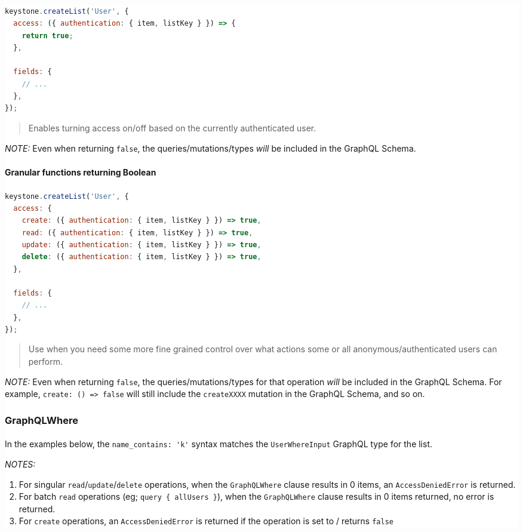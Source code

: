 ```javascript
keystone.createList('User', {
  access: ({ authentication: { item, listKey } }) => {
    return true;
  },

  fields: {
    // ...
  },
});
```

> Enables turning access on/off based on the currently authenticated user.

_NOTE:_ Even when returning `false`, the queries/mutations/types _will_ be
included in the GraphQL Schema.

#### Granular functions returning Boolean

```javascript
keystone.createList('User', {
  access: {
    create: ({ authentication: { item, listKey } }) => true,
    read: ({ authentication: { item, listKey } }) => true,
    update: ({ authentication: { item, listKey } }) => true,
    delete: ({ authentication: { item, listKey } }) => true,
  },

  fields: {
    // ...
  },
});
```

> Use when you need some more fine grained control over what actions some or all
> anonymous/authenticated users can perform.

_NOTE:_ Even when returning `false`,
the queries/mutations/types for that operation _will_ be included in the GraphQL Schema.
For example, `create: () => false` will still include the `createXXXX` mutation in the GraphQL Schema, and so on.

### GraphQLWhere

In the examples below, the `name_contains: 'k'` syntax matches the `UserWhereInput` GraphQL type for the list.

_NOTES:_

1. For singular `read`/`update`/`delete` operations, when the `GraphQLWhere`
   clause results in 0 items, an `AccessDeniedError` is returned.
2. For batch `read` operations (eg; `query { allUsers }`), when the
   `GraphQLWhere` clause results in 0 items returned, no error is returned.
3. For `create` operations, an `AccessDeniedError` is returned if the operation
   is set to / returns `false`
